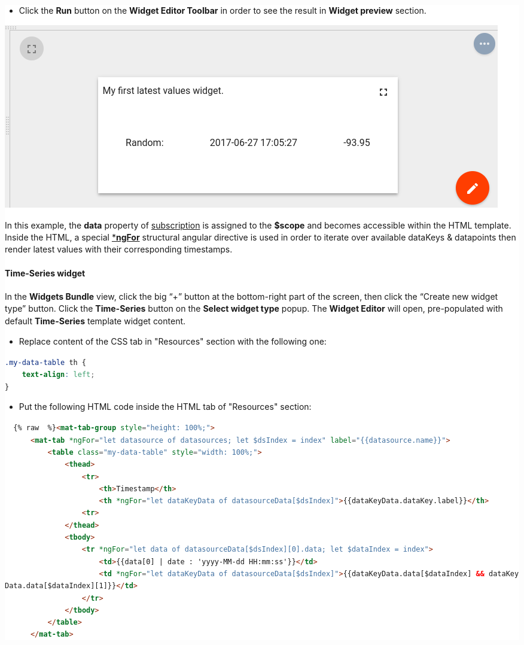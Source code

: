  - Click the **Run** button on the **Widget Editor Toolbar** in order to see the result in **Widget preview** section.
 
![image](/images/user-guide/contribution/widgets/latest-values-widget-sample.png) 

In this example, the **data** property of [subscription](#subscription-object) is assigned to the **$scope** and becomes accessible within the HTML template.
Inside the HTML, a special [***ngFor**](https://angular.io/api/common/NgForOf) structural angular directive is used in order to iterate over available dataKeys & datapoints then render latest values with their corresponding timestamps. 

#### Time-Series widget

In the **Widgets Bundle** view, click the big “+” button at the bottom-right part of the screen, then click the “Create new widget type” button.
Click the **Time-Series** button on the **Select widget type** popup.
The **Widget Editor** will open, pre-populated with default **Time-Series** template widget content.

 - Replace content of the CSS tab in "Resources" section with the following one:

```css
.my-data-table th {
    text-align: left;
}
``` 
 
 - Put the following HTML code inside the HTML tab of "Resources" section:

```html
  {% raw  %}<mat-tab-group style="height: 100%;">
      <mat-tab *ngFor="let datasource of datasources; let $dsIndex = index" label="{{datasource.name}}">
          <table class="my-data-table" style="width: 100%;">
              <thead>
                  <tr>
                      <th>Timestamp</th>
                      <th *ngFor="let dataKeyData of datasourceData[$dsIndex]">{{dataKeyData.dataKey.label}}</th>
                  <tr>          
              </thead>
              <tbody>
                  <tr *ngFor="let data of datasourceData[$dsIndex][0].data; let $dataIndex = index">
                      <td>{{data[0] | date : 'yyyy-MM-dd HH:mm:ss'}}</td>
                      <td *ngFor="let dataKeyData of datasourceData[$dsIndex]">{{dataKeyData.data[$dataIndex] && dataKeyData.data[$dataIndex][1]}}</td>
                  </tr>      
              </tbody>          
          </table>          
      </mat-tab>       
```
